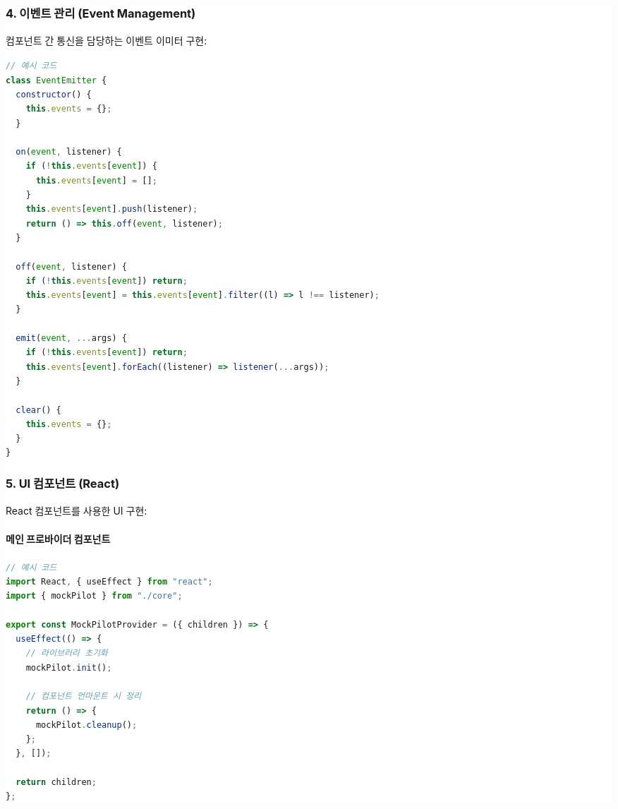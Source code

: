### 4. 이벤트 관리 (Event Management)

컴포넌트 간 통신을 담당하는 이벤트 이미터 구현:

```javascript
// 예시 코드
class EventEmitter {
  constructor() {
    this.events = {};
  }

  on(event, listener) {
    if (!this.events[event]) {
      this.events[event] = [];
    }
    this.events[event].push(listener);
    return () => this.off(event, listener);
  }

  off(event, listener) {
    if (!this.events[event]) return;
    this.events[event] = this.events[event].filter((l) => l !== listener);
  }

  emit(event, ...args) {
    if (!this.events[event]) return;
    this.events[event].forEach((listener) => listener(...args));
  }

  clear() {
    this.events = {};
  }
}
```

### 5. UI 컴포넌트 (React)

React 컴포넌트를 사용한 UI 구현:

#### 메인 프로바이더 컴포넌트

```jsx
// 예시 코드
import React, { useEffect } from "react";
import { mockPilot } from "./core";

export const MockPilotProvider = ({ children }) => {
  useEffect(() => {
    // 라이브러리 초기화
    mockPilot.init();

    // 컴포넌트 언마운트 시 정리
    return () => {
      mockPilot.cleanup();
    };
  }, []);

  return children;
};
```
